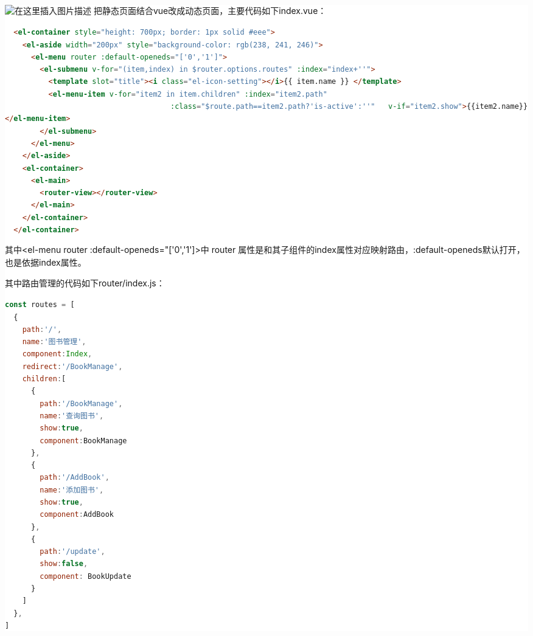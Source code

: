 ![在这里插入图片描述](https://img-blog.csdnimg.cn/20210714111049701.png?x-oss-process=image/watermark,type_ZmFuZ3poZW5naGVpdGk,shadow_10,text_aHR0cHM6Ly9ibG9nLmNzZG4ubmV0L0NoZW5ZSm9ldGo=,size_16,color_FFFFFF,t_70)
把静态页面结合vue改成动态页面，主要代码如下index.vue：
```html
  <el-container style="height: 700px; border: 1px solid #eee">
    <el-aside width="200px" style="background-color: rgb(238, 241, 246)">
      <el-menu router :default-openeds="['0','1']">
        <el-submenu v-for="(item,index) in $router.options.routes" :index="index+''">
          <template slot="title"><i class="el-icon-setting"></i>{{ item.name }} </template>
          <el-menu-item v-for="item2 in item.children" :index="item2.path"
                                      :class="$route.path==item2.path?'is-active':''"   v-if="item2.show">{{item2.name}}</el-menu-item>
        </el-submenu>
      </el-menu>
    </el-aside>
    <el-container>
      <el-main>
        <router-view></router-view>
      </el-main>
    </el-container>
  </el-container>
```

其中<el-menu router :default-openeds="['0','1']>中 router 属性是和其子组件的index属性对应映射路由，:default-openeds默认打开，也是依据index属性。

其中路由管理的代码如下router/index.js：
```js
const routes = [
  {
    path:'/',
    name:'图书管理',
    component:Index,
    redirect:'/BookManage',
    children:[
      {
        path:'/BookManage',
        name:'查询图书',
        show:true,
        component:BookManage
      },
      {
        path:'/AddBook',
        name:'添加图书',
        show:true,
        component:AddBook
      },
      {
        path:'/update',
        show:false,
        component: BookUpdate
      }
    ]
  },
]
```
